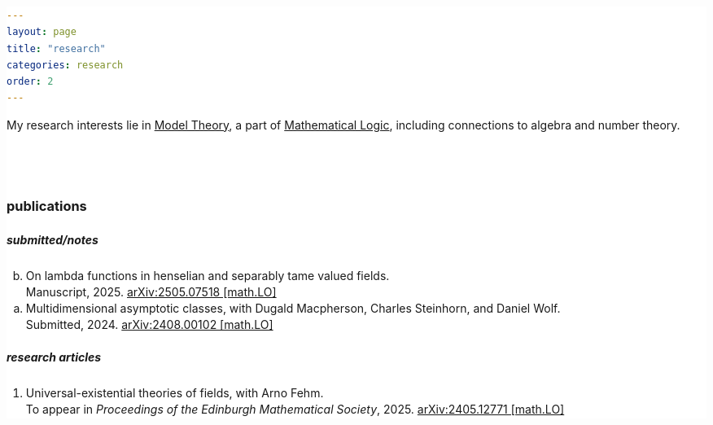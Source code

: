 ```yaml
---
layout: page
title: "research"
categories: research
order: 2
---
```

<html>
<head>
<title>
Sylvy Anscombe
</title>
</head>

<body>

<div id="section">



My research interests lie in <a href="https://en.wikipedia.org/wiki/Model_theory">Model Theory</a>, a part of <a href="https://en.wikipedia.org/wiki/Mathematical_logic">Mathematical Logic</a>, including connections to algebra and number theory.


<br><br>



<h3>publications</h3>


<h5>submitted/notes</h5>
<ol reversed class="papers" type="a">

<li class="paper">
<a class="linklight">On lambda functions in henselian and separably tame valued fields</a>.
<br>
Manuscript, 2025.
    <a class="linkresearchlight" href="https://arxiv.org/abs/2505.07518">arXiv:2505.07518 [math.LO]</a>
</li>

<li>
<a class="linklight">Multidimensional asymptotic classes</a>,
with Dugald Macpherson, Charles Steinhorn, and Daniel Wolf.
<br>
Submitted, 2024.
    <a class="linkresearchlight" href="https://arxiv.org/abs/2408.00102">arXiv:2408.00102 [math.LO]</a>
</li>

</ol>


<h5>research articles</h5>
<ol reversed class="papers">

<li>
<a class="linklight">Universal-existential theories of fields</a>,
with Arno Fehm.
<br>
To appear in <i>Proceedings of the Edinburgh Mathematical Society</i>, 2025.
    <a class="linkresearchlight" href="https://arxiv.org/abs/2405.12771">arXiv:2405.12771 [math.LO]</a>
</li>
